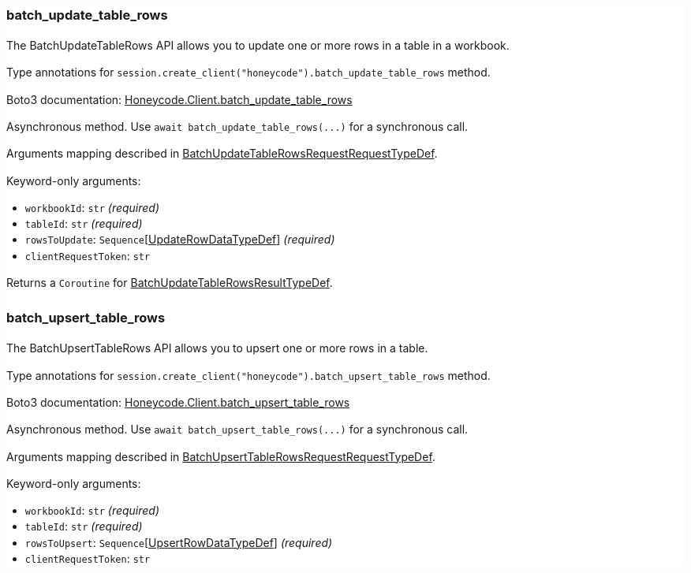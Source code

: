 ### batch_update_table_rows

The BatchUpdateTableRows API allows you to update one or more rows in a table
in a workbook.

Type annotations for
`session.create_client("honeycode").batch_update_table_rows` method.

Boto3 documentation:
[Honeycode.Client.batch_update_table_rows](https://boto3.amazonaws.com/v1/documentation/api/latest/reference/services/honeycode.html#Honeycode.Client.batch_update_table_rows)

Asynchronous method. Use `await batch_update_table_rows(...)` for a synchronous
call.

Arguments mapping described in
[BatchUpdateTableRowsRequestRequestTypeDef](./type_defs.md#batchupdatetablerowsrequestrequesttypedef).

Keyword-only arguments:

- `workbookId`: `str` *(required)*
- `tableId`: `str` *(required)*
- `rowsToUpdate`:
  `Sequence`\[[UpdateRowDataTypeDef](./type_defs.md#updaterowdatatypedef)\]
  *(required)*
- `clientRequestToken`: `str`

Returns a `Coroutine` for
[BatchUpdateTableRowsResultTypeDef](./type_defs.md#batchupdatetablerowsresulttypedef).

<a id="batch\_upsert\_table\_rows"></a>

### batch_upsert_table_rows

The BatchUpsertTableRows API allows you to upsert one or more rows in a table.

Type annotations for
`session.create_client("honeycode").batch_upsert_table_rows` method.

Boto3 documentation:
[Honeycode.Client.batch_upsert_table_rows](https://boto3.amazonaws.com/v1/documentation/api/latest/reference/services/honeycode.html#Honeycode.Client.batch_upsert_table_rows)

Asynchronous method. Use `await batch_upsert_table_rows(...)` for a synchronous
call.

Arguments mapping described in
[BatchUpsertTableRowsRequestRequestTypeDef](./type_defs.md#batchupserttablerowsrequestrequesttypedef).

Keyword-only arguments:

- `workbookId`: `str` *(required)*
- `tableId`: `str` *(required)*
- `rowsToUpsert`:
  `Sequence`\[[UpsertRowDataTypeDef](./type_defs.md#upsertrowdatatypedef)\]
  *(required)*
- `clientRequestToken`: `str`
